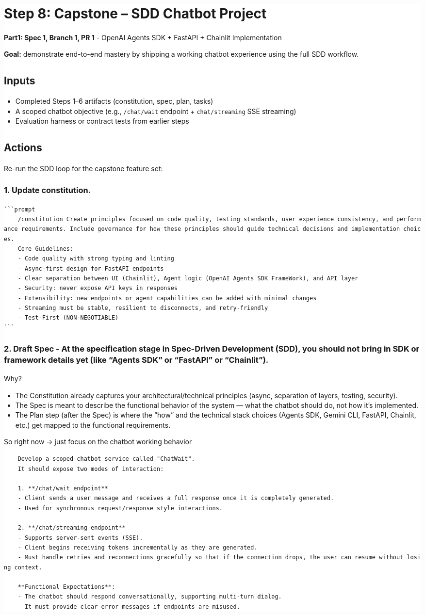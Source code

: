 # Step 8: Capstone – SDD Chatbot Project

**Part1: Spec 1, Branch 1, PR 1** - OpenAI Agents SDK + FastAPI + Chainlit Implementation

**Goal:** demonstrate end-to-end mastery by shipping a working chatbot experience using the full SDD workflow.

## Inputs

- Completed Steps 1–6 artifacts (constitution, spec, plan, tasks)
- A scoped chatbot objective (e.g., `/chat/wait` endpoint + `chat/streaming` SSE streaming)
- Evaluation harness or contract tests from earlier steps

## Actions

Re-run the SDD loop for the capstone feature set:
### 1. **Update constitution.**
	```prompt
		/constitution Create principles focused on code quality, testing standards, user experience consistency, and performance requirements. Include governance for how these principles should guide technical decisions and implementation choices.
		Core Guidelines:
		- Code quality with strong typing and linting
		- Async-first design for FastAPI endpoints
		- Clear separation between UI (Chainlit), Agent logic (OpenAI Agents SDK FrameWork), and API layer
		- Security: never expose API keys in responses
		- Extensibility: new endpoints or agent capabilities can be added with minimal changes
		- Streaming must be stable, resilient to disconnects, and retry-friendly
		- Test-First (NON-NEGOTIABLE)
	```
	
### 2. **Draft Spec** - At the specification stage in Spec-Driven Development (SDD), you should not bring in SDK or framework details yet (like “Agents SDK” or “FastAPI” or “Chainlit”).

Why?
- The Constitution already captures your architectural/technical principles (async, separation of layers, testing, security).
- The Spec is meant to describe the functional behavior of the system — what the chatbot should do, not how it’s implemented.
- The Plan step (after the Spec) is where the “how” and the technical stack choices (Agents SDK, Gemini CLI, FastAPI, Chainlit, etc.) get mapped to the functional requirements.

So right now → just focus on the chatbot working behavior
```prompt
	Develop a scoped chatbot service called "ChatWait".  
	It should expose two modes of interaction:

	1. **/chat/wait endpoint**  
	- Client sends a user message and receives a full response once it is completely generated.  
	- Used for synchronous request/response style interactions.  

	2. **/chat/streaming endpoint**  
	- Supports server-sent events (SSE).  
	- Client begins receiving tokens incrementally as they are generated.  
	- Must handle retries and reconnections gracefully so that if the connection drops, the user can resume without losing context.  

	**Functional Expectations**:  
	- The chatbot should respond conversationally, supporting multi-turn dialog.  
	- It must provide clear error messages if endpoints are misused.  
```